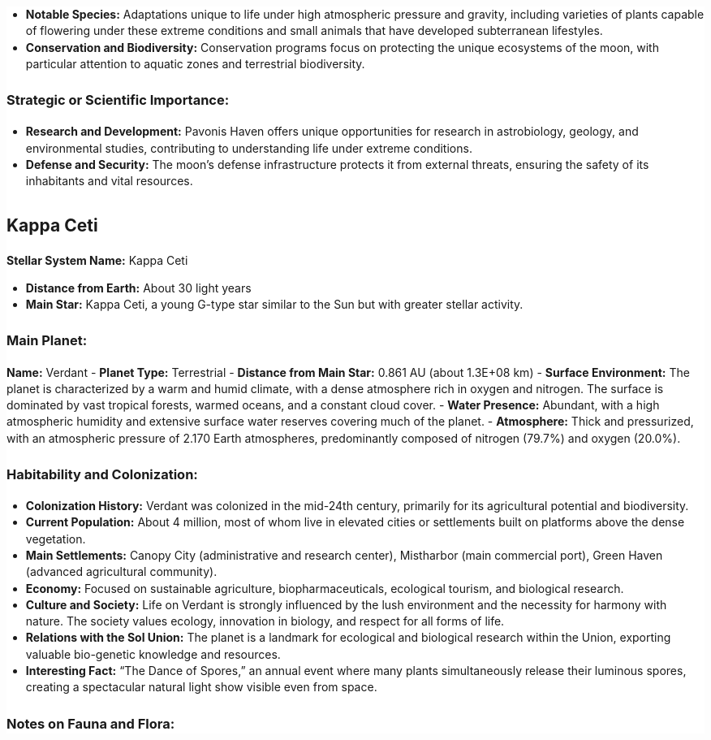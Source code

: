   - **Notable Species:** Adaptations unique to life under high atmospheric pressure and gravity, including varieties of plants capable of flowering under these extreme conditions and small animals that have developed subterranean lifestyles.
  - **Conservation and Biodiversity:** Conservation programs focus on protecting the unique ecosystems of the moon, with particular attention to aquatic zones and terrestrial biodiversity.

### Strategic or Scientific Importance:

  - **Research and Development:** Pavonis Haven offers unique opportunities for research in astrobiology, geology, and environmental studies, contributing to understanding life under extreme conditions.
  - **Defense and Security:** The moon’s defense infrastructure protects it from external threats, ensuring the safety of its inhabitants and vital resources.

## Kappa Ceti

**Stellar System Name:** Kappa Ceti

  - **Distance from Earth:** About 30 light years
  - **Main Star:** Kappa Ceti, a young G-type star similar to the Sun but with greater stellar activity.

### Main Planet:

**Name:** Verdant - **Planet Type:** Terrestrial - **Distance from Main Star:** 0.861 AU (about 1.3E+08 km) - **Surface Environment:** The planet is characterized by a warm and humid climate, with a dense atmosphere rich in oxygen and nitrogen. The surface is dominated by vast tropical forests, warmed oceans, and a constant cloud cover. - **Water Presence:** Abundant, with a high atmospheric humidity and extensive surface water reserves covering much of the planet. - **Atmosphere:** Thick and pressurized, with an atmospheric pressure of 2.170 Earth atmospheres, predominantly composed of nitrogen (79.7%) and oxygen (20.0%).

### Habitability and Colonization:

  - **Colonization History:** Verdant was colonized in the mid-24th century, primarily for its agricultural potential and biodiversity.
  - **Current Population:** About 4 million, most of whom live in elevated cities or settlements built on platforms above the dense vegetation.
  - **Main Settlements:** Canopy City (administrative and research center), Mistharbor (main commercial port), Green Haven (advanced agricultural community).
  - **Economy:** Focused on sustainable agriculture, biopharmaceuticals, ecological tourism, and biological research.
  - **Culture and Society:** Life on Verdant is strongly influenced by the lush environment and the necessity for harmony with nature. The society values ecology, innovation in biology, and respect for all forms of life.
  - **Relations with the Sol Union:** The planet is a landmark for ecological and biological research within the Union, exporting valuable bio-genetic knowledge and resources.
  - **Interesting Fact:** “The Dance of Spores,” an annual event where many plants simultaneously release their luminous spores, creating a spectacular natural light show visible even from space.

### Notes on Fauna and Flora:
